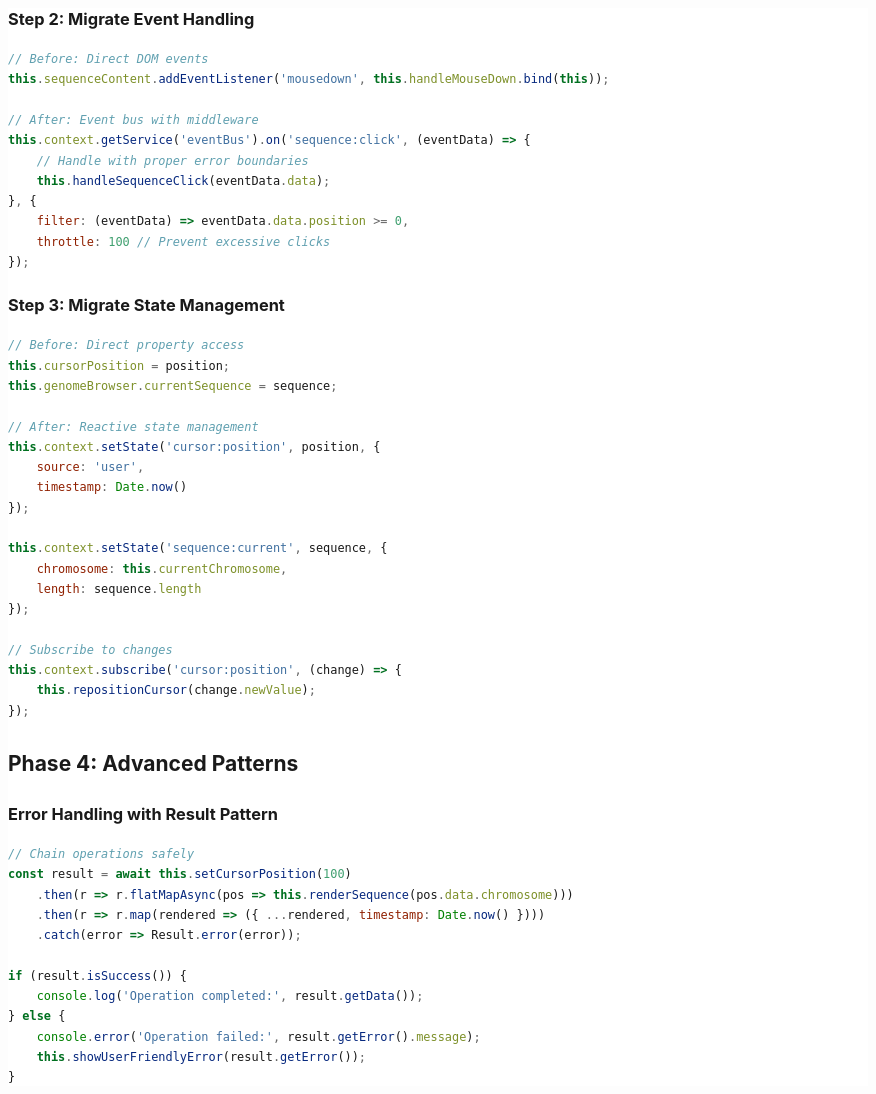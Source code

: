 ### Step 2: Migrate Event Handling

```javascript
// Before: Direct DOM events
this.sequenceContent.addEventListener('mousedown', this.handleMouseDown.bind(this));

// After: Event bus with middleware
this.context.getService('eventBus').on('sequence:click', (eventData) => {
    // Handle with proper error boundaries
    this.handleSequenceClick(eventData.data);
}, {
    filter: (eventData) => eventData.data.position >= 0,
    throttle: 100 // Prevent excessive clicks
});
```

### Step 3: Migrate State Management

```javascript
// Before: Direct property access
this.cursorPosition = position;
this.genomeBrowser.currentSequence = sequence;

// After: Reactive state management
this.context.setState('cursor:position', position, {
    source: 'user',
    timestamp: Date.now()
});

this.context.setState('sequence:current', sequence, {
    chromosome: this.currentChromosome,
    length: sequence.length
});

// Subscribe to changes
this.context.subscribe('cursor:position', (change) => {
    this.repositionCursor(change.newValue);
});
```

## Phase 4: Advanced Patterns

### Error Handling with Result Pattern

```javascript
// Chain operations safely
const result = await this.setCursorPosition(100)
    .then(r => r.flatMapAsync(pos => this.renderSequence(pos.data.chromosome)))
    .then(r => r.map(rendered => ({ ...rendered, timestamp: Date.now() })))
    .catch(error => Result.error(error));

if (result.isSuccess()) {
    console.log('Operation completed:', result.getData());
} else {
    console.error('Operation failed:', result.getError().message);
    this.showUserFriendlyError(result.getError());
}
```
